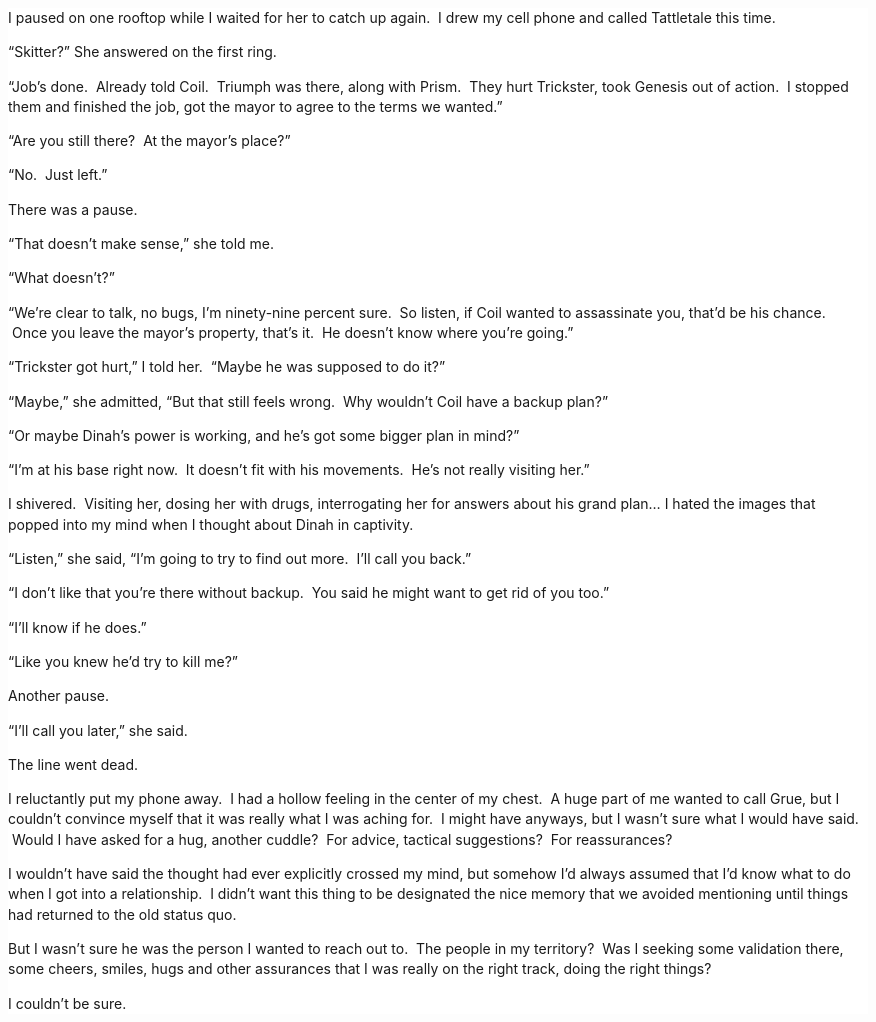 I paused on one rooftop while I waited for her to catch up again.  I drew my cell phone and called Tattletale this time.

“Skitter?” She answered on the first ring.

“Job’s done.  Already told Coil.  Triumph was there, along with Prism.  They hurt Trickster, took Genesis out of action.  I stopped them and finished the job, got the mayor to agree to the terms we wanted.”

“Are you still there?  At the mayor’s place?”

“No.  Just left.”

There was a pause.

“That doesn’t make sense,” she told me.

“What doesn’t?”

“We’re clear to talk, no bugs, I’m ninety-nine percent sure.  So listen, if Coil wanted to assassinate you, that’d be his chance.  Once you leave the mayor’s property, that’s it.  He doesn’t know where you’re going.”

“Trickster got hurt,” I told her.  “Maybe he was supposed to do it?”

“Maybe,” she admitted, “But that still feels wrong.  Why wouldn’t Coil have a backup plan?”

“Or maybe Dinah’s power is working, and he’s got some bigger plan in mind?”

“I’m at his base right now.  It doesn’t fit with his movements.  He’s not really visiting her.”

I shivered.  Visiting her, dosing her with drugs, interrogating her for answers about his grand plan… I hated the images that popped into my mind when I thought about Dinah in captivity.

“Listen,” she said, “I’m going to try to find out more.  I’ll call you back.”

“I don’t like that you’re there without backup.  You said he might want to get rid of you too.”

“I’ll know if he does.”

“Like you knew he’d try to kill me?”

Another pause.

“I’ll call you later,” she said.

The line went dead.

I reluctantly put my phone away.  I had a hollow feeling in the center of my chest.  A huge part of me wanted to call Grue, but I couldn’t convince myself that it was really what I was aching for.  I might have anyways, but I wasn’t sure what I would have said.  Would I have asked for a hug, another cuddle?  For advice, tactical suggestions?  For reassurances?

I wouldn’t have said the thought had ever explicitly crossed my mind, but somehow I’d always assumed that I’d know what to do when I got into a relationship.  I didn’t want this thing to be designated the nice memory that we avoided mentioning until things had returned to the old status quo.

But I wasn’t sure he was the person I wanted to reach out to.  The people in my territory?  Was I seeking some validation there, some cheers, smiles, hugs and other assurances that I was really on the right track, doing the right things?

I couldn’t be sure.
